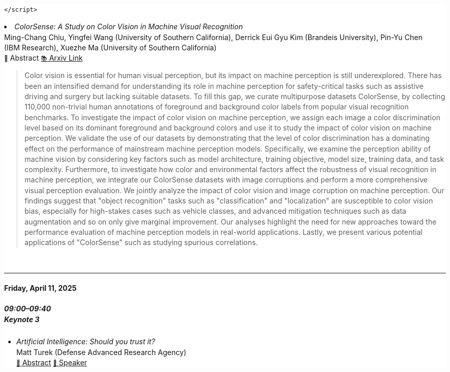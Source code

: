     </script>
</li> <li class='paper-item program paper'>
    <em class='paper-title'>ColorSense: A Study on Color Vision in Machine Visual Recognition</em> <br> 
    Ming-Chang&nbsp;Chiu, Yingfei&nbsp;Wang (University&nbsp;of&nbsp;Southern&nbsp;California), Derrick Eui Gyu&nbsp;Kim (Brandeis&nbsp;University), Pin-Yu&nbsp;Chen (IBM&nbsp;Research), Xuezhe&nbsp;Ma (University&nbsp;of&nbsp;Southern&nbsp;California) <br>
    <div class='button-group'>
        <span class='button' id='spot-183'><small>📃</small> Abstract</span>  <a class='button' href='https://arxiv.org/abs/2212.08650'><small>📚</small> Arxiv Link</a>
    </div>
    <blockquote class='paper-abstract' id='abstract-183'>
        Color vision is essential for human visual perception, but its impact on machine perception is still underexplored. There has been an intensified demand for understanding its role in machine perception for safety-critical tasks such as assistive driving and surgery but lacking suitable datasets. To fill this gap, we curate multipurpose datasets ColorSense, by collecting 110,000 non-trivial human annotations of foreground and background color labels from popular visual recognition benchmarks. To investigate the impact of color vision on machine perception, we assign each image a color discrimination level based on its dominant foreground and background colors and use it to study the impact of color vision on machine perception. We validate the use of our datasets by demonstrating that the level of color discrimination has a dominating effect on the performance of mainstream machine perception models. Specifically, we examine the perception ability of machine vision by considering key factors such as model architecture, training objective, model size, training data, and task complexity. Furthermore, to investigate how color and environmental factors affect the robustness of visual recognition in machine perception, we integrate our ColorSense datasets with image corruptions and perform a more comprehensive visual perception evaluation. We jointly analyze the impact of color vision and image corruption on machine perception. Our findings suggest that "object recognition" tasks such as "classification" and "localization" are susceptible to color vision bias, especially for high-stakes cases such as vehicle classes, and advanced mitigation techniques such as data augmentation and so on only give marginal improvement. Our analyses highlight the need for new approaches toward the performance evaluation of machine perception models in real-world applications. Lastly, we present various potential applications of "ColorSense" such as studying spurious correlations.
    </blockquote>
    <script>
        $("#spot-183").click(function(){
            $("#abstract-183").slideToggle("fast", "linear");
        });
    </script>
</li> </ul>

<br/><hr>

<a class='anchor' name='0411'></a>
#### <div class='day-title'>Friday, April 11, 2025</div>
<h5 class='keynote'> <div class='slot-time'>09:00&ndash;09:40</div> <a class='anchor' name='04110900'></a> <div class='slot-title keynote'>Keynote 3</div>
</h5>
<ul class='paper-list program'>
<li class='paper-item program keynote'>
    <em class='paper-title'>Artificial Intelligence: Should you trust it?</em> <br> 
    Matt Turek (Defense Advanced Research Agency)<br>
    <div class='button-group'>
    <a href="/keynotes/#keynote3" class='button'><small>📃</small> Abstract</a>
    <a href="https://www.darpa.mil/about/people/matt-turek" class='button'><small>👤</small> Speaker</a>
    </div>
</li> 
</ul>
